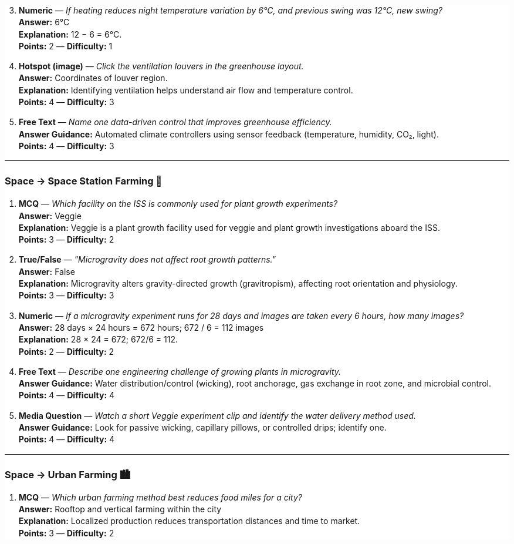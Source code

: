 3. **Numeric** — *If heating reduces night temperature variation by 6°C, and previous swing was 12°C, new swing?*  
   **Answer:** 6°C  
   **Explanation:** 12 − 6 = 6°C.  
   **Points:** 2 — **Difficulty:** 1

4. **Hotspot (image)** — *Click the ventilation louvers in the greenhouse layout.*  
   **Answer:** Coordinates of louver region.  
   **Explanation:** Identifying ventilation helps understand air flow and temperature control.  
   **Points:** 4 — **Difficulty:** 3

5. **Free Text** — *Name one data-driven control that improves greenhouse efficiency.*  
   **Answer Guidance:** Automated climate controllers using sensor feedback (temperature, humidity, CO₂, light).  
   **Points:** 4 — **Difficulty:** 3

---

### Space → Space Station Farming 🚀
1. **MCQ** — *Which facility on the ISS is commonly used for plant growth experiments?*  
   **Answer:** Veggie  
   **Explanation:** Veggie is a plant growth facility used for veggie and plant growth investigations aboard the ISS.  
   **Points:** 3 — **Difficulty:** 2

2. **True/False** — *"Microgravity does not affect root growth patterns."*  
   **Answer:** False  
   **Explanation:** Microgravity alters gravity-directed growth (gravitropism), affecting root orientation and physiology.  
   **Points:** 3 — **Difficulty:** 3

3. **Numeric** — *If a microgravity experiment runs for 28 days and images are taken every 6 hours, how many images?*  
   **Answer:** 28 days × 24 hours = 672 hours; 672 / 6 = 112 images  
   **Explanation:** 28 × 24 = 672; 672/6 = 112.  
   **Points:** 2 — **Difficulty:** 2

4. **Free Text** — *Describe one engineering challenge of growing plants in microgravity.*  
   **Answer Guidance:** Water distribution/control (wicking), root anchorage, gas exchange in root zone, and microbial control.  
   **Points:** 4 — **Difficulty:** 4

5. **Media Question** — *Watch a short Veggie experiment clip and identify the water delivery method used.*  
   **Answer Guidance:** Look for passive wicking, capillary pillows, or controlled drips; identify one.  
   **Points:** 4 — **Difficulty:** 4

---

### Space → Urban Farming 🏙️
1. **MCQ** — *Which urban farming method best reduces food miles for a city?*  
   **Answer:** Rooftop and vertical farming within the city  
   **Explanation:** Localized production reduces transportation distances and time to market.  
   **Points:** 3 — **Difficulty:** 2
